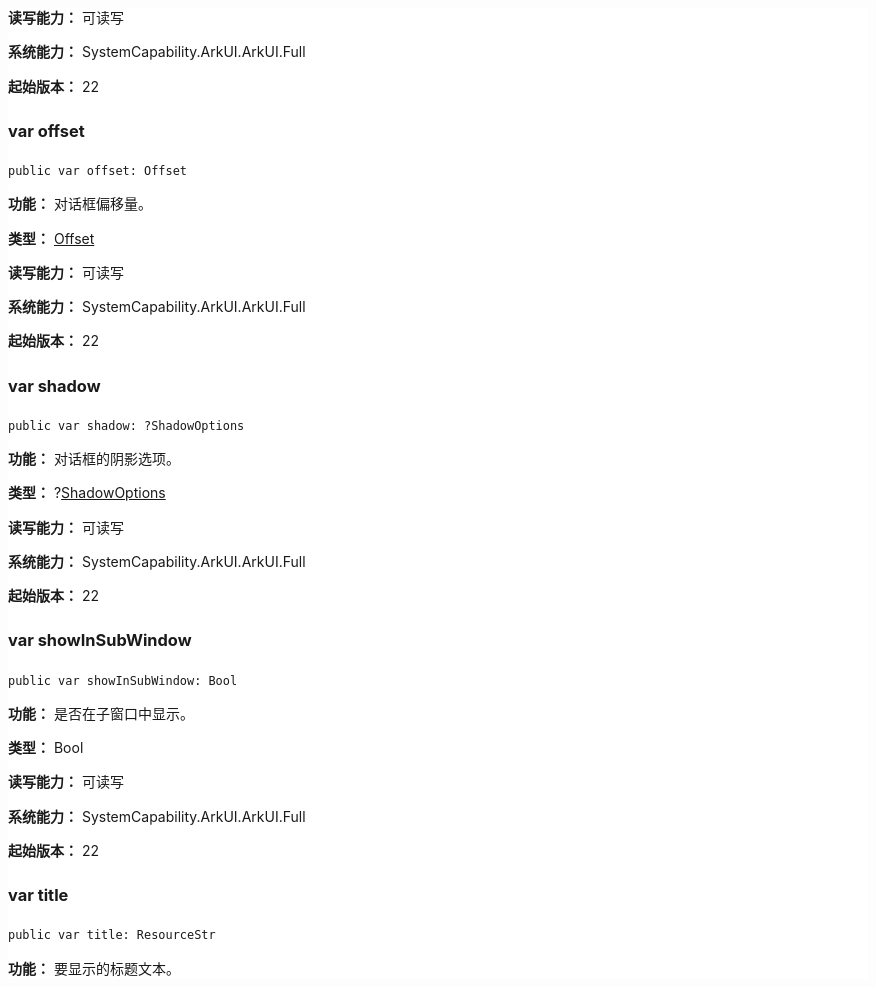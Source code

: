 **读写能力：** 可读写

**系统能力：** SystemCapability.ArkUI.ArkUI.Full

**起始版本：** 22

### var offset

```cangjie
public var offset: Offset
```

**功能：** 对话框偏移量。

**类型：** [Offset](./cj-common-types.md#class-offset)

**读写能力：** 可读写

**系统能力：** SystemCapability.ArkUI.ArkUI.Full

**起始版本：** 22

### var shadow

```cangjie
public var shadow: ?ShadowOptions
```

**功能：** 对话框的阴影选项。

**类型：** ?[ShadowOptions](./cj-common-types.md#class-shadowoptions)

**读写能力：** 可读写

**系统能力：** SystemCapability.ArkUI.ArkUI.Full

**起始版本：** 22

### var showInSubWindow

```cangjie
public var showInSubWindow: Bool
```

**功能：** 是否在子窗口中显示。

**类型：** Bool

**读写能力：** 可读写

**系统能力：** SystemCapability.ArkUI.ArkUI.Full

**起始版本：** 22

### var title

```cangjie
public var title: ResourceStr
```

**功能：** 要显示的标题文本。
